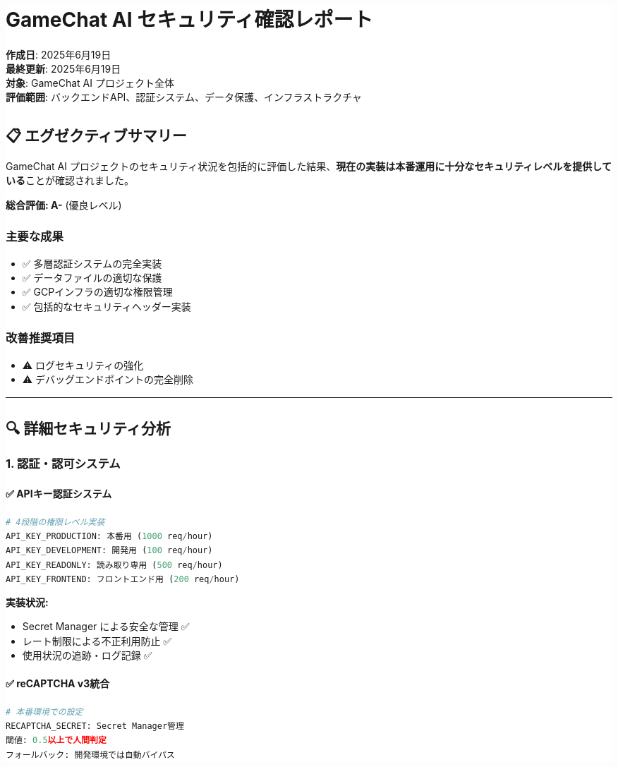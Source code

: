 # GameChat AI セキュリティ確認レポート

**作成日**: 2025年6月19日  
**最終更新**: 2025年6月19日  
**対象**: GameChat AI プロジェクト全体  
**評価範囲**: バックエンドAPI、認証システム、データ保護、インフラストラクチャ

## 📋 エグゼクティブサマリー

GameChat AI プロジェクトのセキュリティ状況を包括的に評価した結果、**現在の実装は本番運用に十分なセキュリティレベルを提供している**ことが確認されました。

**総合評価: A-** (優良レベル)

### 主要な成果
- ✅ 多層認証システムの完全実装
- ✅ データファイルの適切な保護
- ✅ GCPインフラの適切な権限管理
- ✅ 包括的なセキュリティヘッダー実装

### 改善推奨項目
- ⚠️ ログセキュリティの強化
- ⚠️ デバッグエンドポイントの完全削除

---

## 🔍 詳細セキュリティ分析

### 1. 認証・認可システム

#### ✅ **APIキー認証システム**
```python
# 4段階の権限レベル実装
API_KEY_PRODUCTION: 本番用 (1000 req/hour)
API_KEY_DEVELOPMENT: 開発用 (100 req/hour)
API_KEY_READONLY: 読み取り専用 (500 req/hour)
API_KEY_FRONTEND: フロントエンド用 (200 req/hour)
```

**実装状況:**
- Secret Manager による安全な管理 ✅
- レート制限による不正利用防止 ✅
- 使用状況の追跡・ログ記録 ✅

#### ✅ **reCAPTCHA v3統合**
```python
# 本番環境での設定
RECAPTCHA_SECRET: Secret Manager管理
閾値: 0.5以上で人間判定
フォールバック: 開発環境では自動バイパス
```
